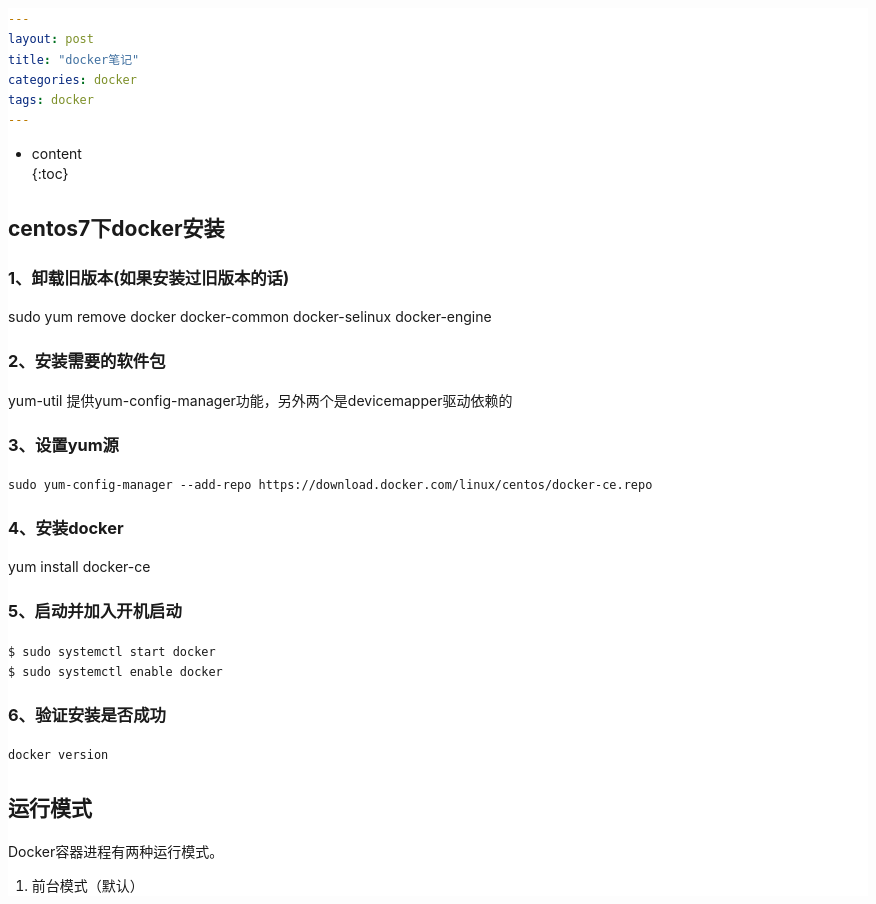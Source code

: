 ```yaml
---  
layout: post  
title: "docker笔记"  
categories: docker  
tags: docker  
---  
```

* content  
{:toc}  





## centos7下docker安装  

### 1、卸载旧版本(如果安装过旧版本的话)  

sudo yum remove docker  docker-common docker-selinux docker-engine  

### 2、安装需要的软件包  

 yum-util 提供yum-config-manager功能，另外两个是devicemapper驱动依赖的  

### 3、设置yum源  

```  
sudo yum-config-manager --add-repo https://download.docker.com/linux/centos/docker-ce.repo  
```  

### 4、安装docker  

yum install docker-ce  

### 5、启动并加入开机启动  

```  
$ sudo systemctl start docker  
$ sudo systemctl enable docker  
```  

### 6、验证安装是否成功  

```  
docker version  
```  

## 运行模式  

Docker容器进程有两种运行模式。  

 

1) 前台模式（默认）  

